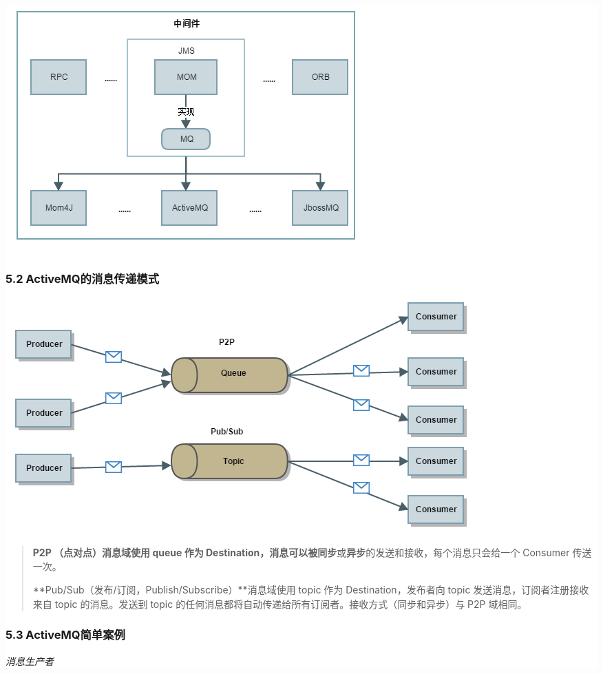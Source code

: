 ![](../../.gitbook/assets/image%20%28371%29.png)

### **5.2 ActiveMQ的消息传递模式**

![](../../.gitbook/assets/image%20%2856%29.png)



> **P2P （点对点）**消息域使用 queue 作为 Destination，消息可以被**同步**或**异步**的发送和接收，每个消息只会给一个 Consumer 传送一次。
>
>   
> **Pub/Sub（发布/订阅，Publish/Subscribe）**消息域使用 topic 作为 Destination，发布者向 topic 发送消息，订阅者注册接收来自 topic 的消息。发送到 topic 的任何消息都将自动传递给所有订阅者。接收方式（同步和异步）与 P2P 域相同。

### **5.3 ActiveMQ简单案例**

_消息生产者_
